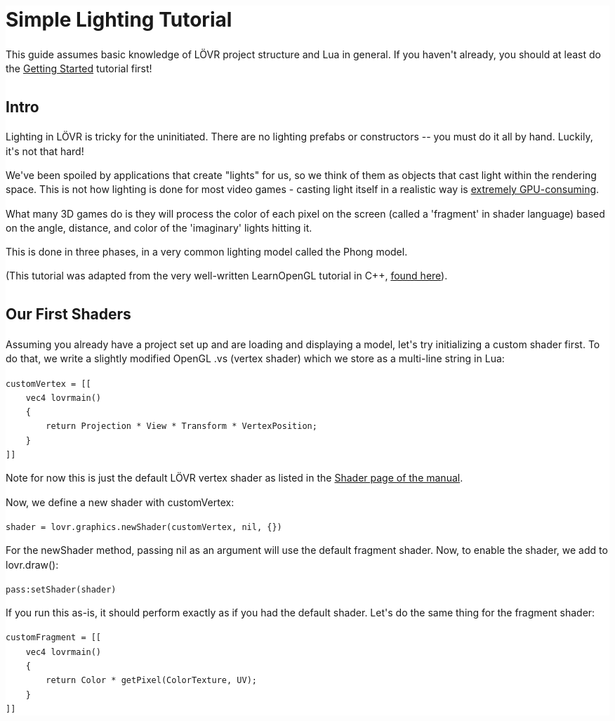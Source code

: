 Simple Lighting Tutorial
===

This guide assumes basic knowledge of LÖVR project structure and Lua in general. If you haven't already, you should at least do the [Getting Started](https://lovr.org/docs/Getting_Started) tutorial first!

Intro
---

Lighting in LÖVR is tricky for the uninitiated. There are no lighting prefabs or constructors -- you must do it all by hand. Luckily, it's not that hard!

We've been spoiled by applications that create "lights" for us, so we think of them as objects that cast light within the rendering space. This is not how lighting is done for most video games - casting light itself in a realistic way is [extremely GPU-consuming](https://store.steampowered.com/agecheck/app/1089130/).

What many 3D games do is they will process the color of each pixel on the screen (called a 'fragment' in shader language) based on the angle, distance, and color of the 'imaginary' lights hitting it.

This is done in three phases, in a very common lighting model called the Phong model.

(This tutorial was adapted from the very well-written LearnOpenGL tutorial in C++, [found here](https://learnopengl.com/Lighting/Basic-Lighting)).

Our First Shaders
---

Assuming you already have a project set up and are loading and displaying a model, let's try initializing a custom shader first. To do that, we write a slightly modified OpenGL .vs (vertex shader) which we store as a multi-line string in Lua:

    customVertex = [[
        vec4 lovrmain()
        {
            return Projection * View * Transform * VertexPosition;
        }
    ]]

Note for now this is just the default LÖVR vertex shader as listed in the [Shader page of the manual](https://lovr.org/docs/Shaders).

Now, we define a new shader with customVertex:

    shader = lovr.graphics.newShader(customVertex, nil, {})

For the newShader method, passing nil as an argument will use the default fragment shader. Now, to enable the shader, we add to lovr.draw():

    pass:setShader(shader)

If you run this as-is, it should perform exactly as if you had the default shader. Let's do the same thing for the fragment shader:

    customFragment = [[
        vec4 lovrmain()
        {
            return Color * getPixel(ColorTexture, UV);
        }
    ]]
